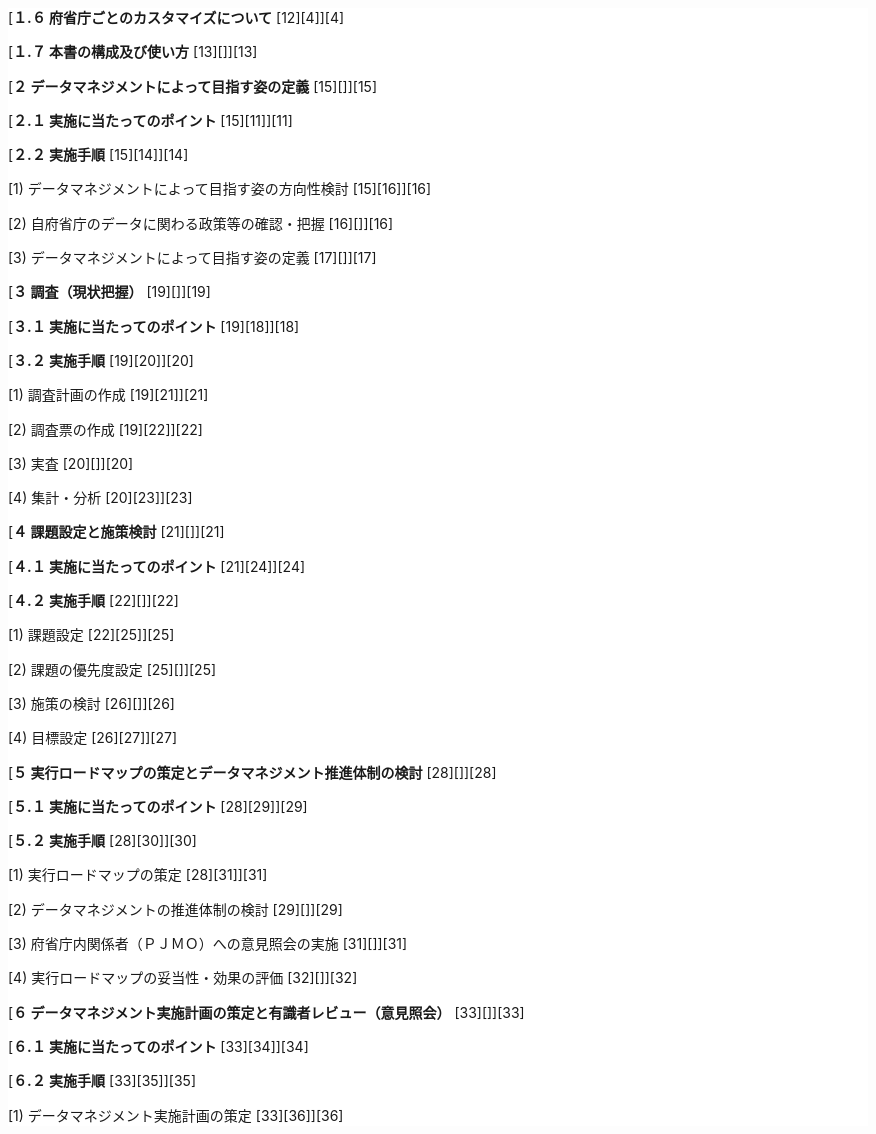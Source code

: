 [**１.６ 府省庁ごとのカスタマイズについて** [12][4]][4]

[**１.７ 本書の構成及び使い方** [13][]][13]

[**２ データマネジメントによって目指す姿の定義** [15][]][15]

[**２.１ 実施に当たってのポイント** [15][11]][11]

[**２.２ 実施手順** [15][14]][14]

[1) データマネジメントによって目指す姿の方向性検討 [15][16]][16]

[2) 自府省庁のデータに関わる政策等の確認・把握 [16][]][16]

[3) データマネジメントによって目指す姿の定義 [17][]][17]

[**３ 調査（現状把握）** [19][]][19]

[**３.１ 実施に当たってのポイント** [19][18]][18]

[**３.２ 実施手順** [19][20]][20]

[1) 調査計画の作成 [19][21]][21]

[2) 調査票の作成 [19][22]][22]

[3) 実査 [20][]][20]

[4) 集計・分析 [20][23]][23]

[**４ 課題設定と施策検討** [21][]][21]

[**４.１ 実施に当たってのポイント** [21][24]][24]

[**４.２ 実施手順** [22][]][22]

[1) 課題設定 [22][25]][25]

[2) 課題の優先度設定 [25][]][25]

[3) 施策の検討 [26][]][26]

[4) 目標設定 [26][27]][27]

[**５ 実行ロードマップの策定とデータマネジメント推進体制の検討** [28][]][28]

[**５.１ 実施に当たってのポイント** [28][29]][29]

[**５.２ 実施手順** [28][30]][30]

[1) 実行ロードマップの策定 [28][31]][31]

[2) データマネジメントの推進体制の検討 [29][]][29]

[3) 府省庁内関係者（ＰＪＭＯ）への意見照会の実施 [31][]][31]

[4) 実行ロードマップの妥当性・効果の評価 [32][]][32]

[**６ データマネジメント実施計画の策定と有識者レビュー（意見照会）** [33][]][33]

[**６.１ 実施に当たってのポイント** [33][34]][34]

[**６.２ 実施手順** [33][35]][35]

[1) データマネジメント実施計画の策定 [33][36]][36]


[^1]: 「デジタル社会の実現に向けた重点計画」別紙「包括的データ戦略」（令和３年６月１８日閣議決定）<http://www.kantei.go.jp/jp/singi/it2/kettei/pdf/20210618/siryou3.pdf>
[^2]: 「包括的データ戦略」Ⅰ-２.（２）「実装についての基本的な考え方」
[^3]: オープンデータ基本方針（平成２９年５月３０日高度情報通信ネットワーク社会推進戦略本部・官民データ活用推進戦略会議決定、令和３年６月１５日改正）<http://www.kantei.go.jp/jp/singi/it2/kettei/pdf/20210615/opd2021.pdf>
[^4]: ＰＭＯ及びＰＪＭＯのタスク分担に関しては、各省でのＰＭＯ及びＰＪＭＯの関係性や役割に応じてテーラリングしてください。
[^5]: ＰＭＯ及びＰＪＭＯのタスク分担に関しては、各省でのＰＭＯ及びＰＪＭＯの関係性や役割に応じてテーラリングしてください。
[^6]: デジタル社会の実現に向けた重点計画（令和３年６月１８日高度情報通信ネットワーク社会推進戦略本部決定）<https://cio.go.jp/sites/default/files/uploads/documents/digital/20211224_policies_priority_package.pdf>
  [5]: #はじめに
  [1]: #データマネジメントとは
  [2]: #背景と目的
  [6]: #データマネジメント推進における４つの重点テーマとそのメリット
  [3]: #オープンデータの推進
  [7]: #データの品質確保
  [8]: #データ管理の高度化
  [9]: #データ標準の活用
  [10]: #行政機関におけるデータマネジメントやデータ利活用の事例
  [12]: #本書の想定利用者
  [4]: #府省庁ごとのカスタマイズについて
  [13]: #本書の構成及び使い方
  [15]: #データマネジメントによって目指す姿の定義
  [11]: #実施に当たってのポイント
  [14]: #実施手順
  [16]: #データマネジメントによって目指す姿の方向性検討
  [16]: #自府省庁のデータに関わる政策等の確認把握
  [17]: #データマネジメントによって目指す姿の定義-1
  [19]: #調査現状把握
  [18]: #実施に当たってのポイント-1
  [20]: #実施手順-1
  [21]: #調査計画の作成
  [22]: #調査票の作成
  [20]: #実査
  [23]: #集計分析
  [21]: #課題設定と施策検討
  [24]: #実施に当たってのポイント-2
  [22]: #実施手順-2
  [25]: #課題設定
  [25]: #課題の優先度設定
  [26]: #施策の検討
  [27]: #目標設定
  [28]: #実行ロードマップの策定とデータマネジメント推進体制の検討
  [29]: #実施に当たってのポイント-3
  [30]: #実施手順-3
  [31]: #実行ロードマップの策定
  [29]: #データマネジメントの推進体制の検討
  [31]: #府省庁内関係者ｐｊｍｏへの意見照会の実施
  [32]: #実行ロードマップの妥当性効果の評価
  [33]: #データマネジメント実施計画の策定と有識者レビュー意見照会
  [34]: #実施に当たってのポイント-4
  [35]: #実施手順-4
  [36]: #データマネジメント実施計画の策定
  [34]: #データマネジメント実施計画の有識者レビューの実施意見照会
  [37]: #データマネジメント実施計画のレビュー結果の反映
  [36]: #府省庁内への展開に向けて
  [38]: #実施に当たってのポイント-5
  [39]: #実施手順-5
  [40]: #関係者への共有と合意形成
  [41]: #予算要求との関係性を整理
  [42]: #プロジェクト計画書への反映
  [37]: #参考情報
  [43]: #データマネジメント実施計画のイメージ
  [44]: #参照すべきガイドライン等
  [39]: #用語
